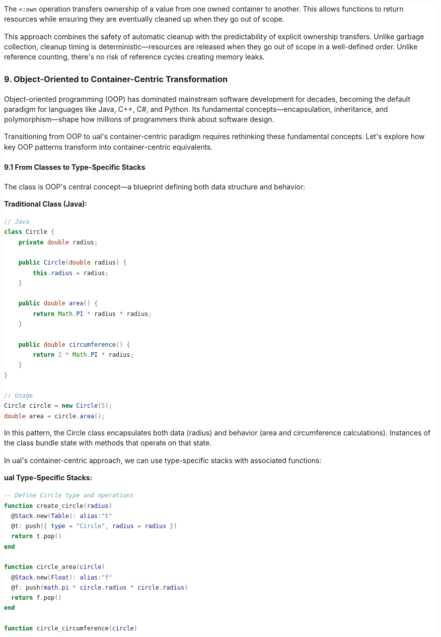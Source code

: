 The `<:own` operation transfers ownership of a value from one owned container to another. This allows functions to return resources while ensuring they are eventually cleaned up when they go out of scope.

This approach combines the safety of automatic cleanup with the predictability of explicit ownership transfers. Unlike garbage collection, cleanup timing is deterministic—resources are released when they go out of scope in a well-defined order. Unlike reference counting, there's no risk of reference cycles creating memory leaks.

### 9. Object-Oriented to Container-Centric Transformation

Object-oriented programming (OOP) has dominated mainstream software development for decades, becoming the default paradigm for languages like Java, C++, C#, and Python. Its fundamental concepts—encapsulation, inheritance, and polymorphism—shape how millions of programmers think about software design.

Transitioning from OOP to ual's container-centric paradigm requires rethinking these fundamental concepts. Let's explore how key OOP patterns transform into container-centric equivalents.

#### 9.1 From Classes to Type-Specific Stacks

The class is OOP's central concept—a blueprint defining both data structure and behavior:

**Traditional Class (Java):**
```java
// Java
class Circle {
    private double radius;
    
    public Circle(double radius) {
        this.radius = radius;
    }
    
    public double area() {
        return Math.PI * radius * radius;
    }
    
    public double circumference() {
        return 2 * Math.PI * radius;
    }
}

// Usage
Circle circle = new Circle(5);
double area = circle.area();
```

In this pattern, the Circle class encapsulates both data (radius) and behavior (area and circumference calculations). Instances of the class bundle state with methods that operate on that state.

In ual's container-centric approach, we can use type-specific stacks with associated functions:

**ual Type-Specific Stacks:**
```lua
-- Define Circle type and operations
function create_circle(radius)
  @Stack.new(Table): alias:"t"
  @t: push({ type = "Circle", radius = radius })
  return t.pop()
end

function circle_area(circle)
  @Stack.new(Float): alias:"f"
  @f: push(math.pi * circle.radius * circle.radius)
  return f.pop()
end

function circle_circumference(circle)
```